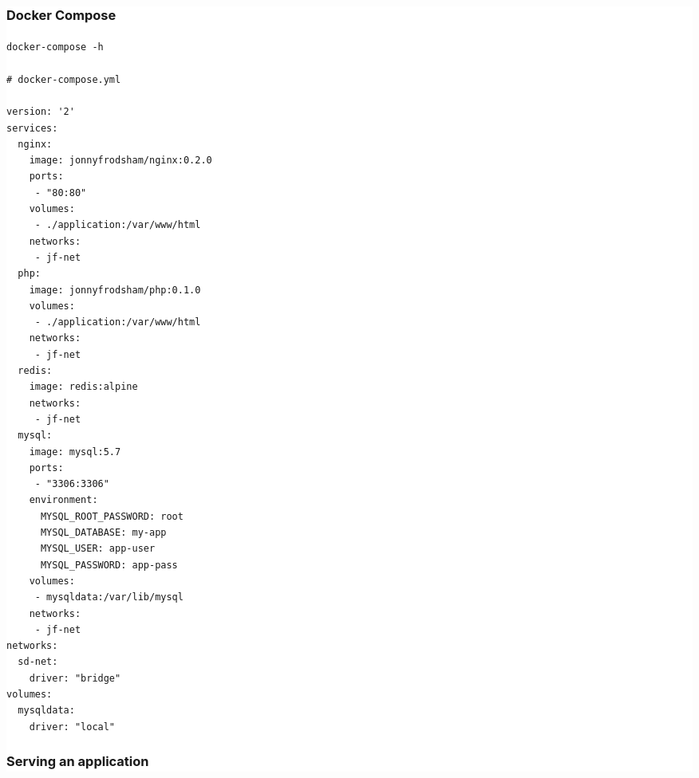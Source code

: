

### Docker Compose

```
docker-compose -h

# docker-compose.yml

version: '2'
services:
  nginx:
    image: jonnyfrodsham/nginx:0.2.0
    ports:
     - "80:80"
    volumes:
     - ./application:/var/www/html
    networks:
     - jf-net
  php:
    image: jonnyfrodsham/php:0.1.0
    volumes:
     - ./application:/var/www/html
    networks:
     - jf-net
  redis:
    image: redis:alpine
    networks:
     - jf-net
  mysql:
    image: mysql:5.7
    ports:
     - "3306:3306"
    environment:
      MYSQL_ROOT_PASSWORD: root
      MYSQL_DATABASE: my-app
      MYSQL_USER: app-user
      MYSQL_PASSWORD: app-pass
    volumes:
     - mysqldata:/var/lib/mysql
    networks:
     - jf-net
networks:
  sd-net:
    driver: "bridge"
volumes:
  mysqldata:
    driver: "local"
```



### Serving an application
